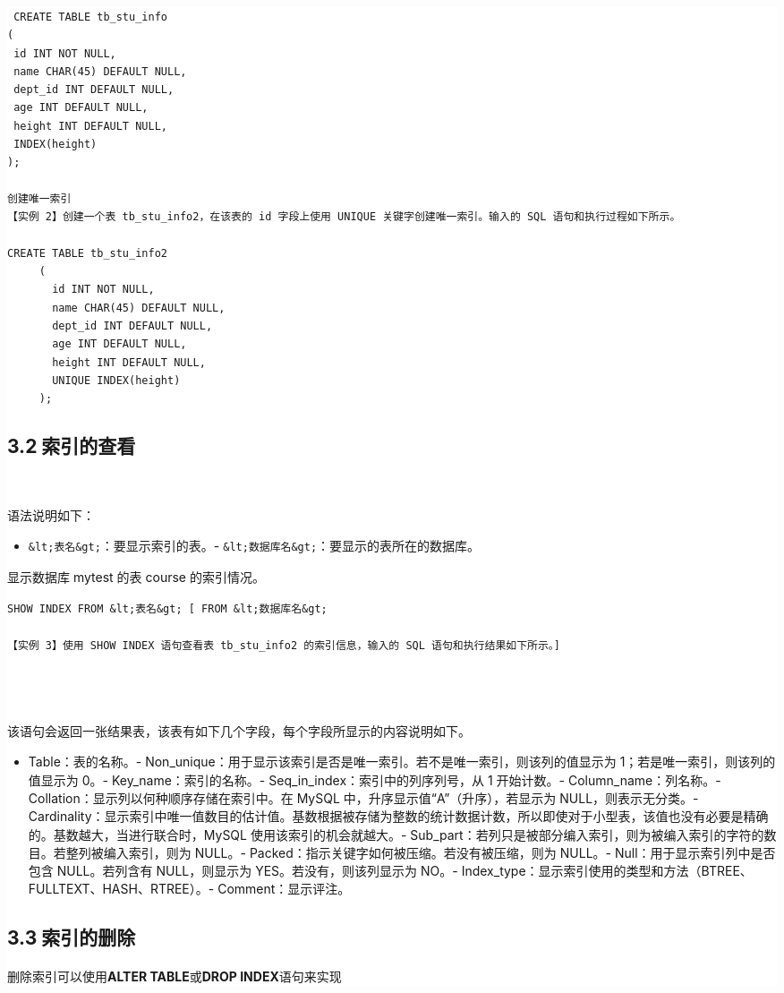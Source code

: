 ```
 CREATE TABLE tb_stu_info
(
 id INT NOT NULL,
 name CHAR(45) DEFAULT NULL,
 dept_id INT DEFAULT NULL,
 age INT DEFAULT NULL,
 height INT DEFAULT NULL,
 INDEX(height)
);

创建唯一索引
【实例 2】创建一个表 tb_stu_info2，在该表的 id 字段上使用 UNIQUE 关键字创建唯一索引。输入的 SQL 语句和执行过程如下所示。

CREATE TABLE tb_stu_info2
     (
       id INT NOT NULL,
       name CHAR(45) DEFAULT NULL,
       dept_id INT DEFAULT NULL,
       age INT DEFAULT NULL,
       height INT DEFAULT NULL,
       UNIQUE INDEX(height)
     );
```

## 3.2 索引的查看

 

语法说明如下：
- `&lt;表名&gt;`：要显示索引的表。- `&lt;数据库名&gt;`：要显示的表所在的数据库。
 

显示数据库 mytest 的表 course 的索引情况。

```
SHOW INDEX FROM &lt;表名&gt; [ FROM &lt;数据库名&gt;

【实例 3】使用 SHOW INDEX 语句查看表 tb_stu_info2 的索引信息，输入的 SQL 语句和执行结果如下所示。]
```

##  

该语句会返回一张结果表，该表有如下几个字段，每个字段所显示的内容说明如下。
- Table：表的名称。- Non_unique：用于显示该索引是否是唯一索引。若不是唯一索引，则该列的值显示为 1；若是唯一索引，则该列的值显示为 0。- Key_name：索引的名称。- Seq_in_index：索引中的列序列号，从 1 开始计数。- Column_name：列名称。- Collation：显示列以何种顺序存储在索引中。在 MySQL 中，升序显示值“A”（升序），若显示为 NULL，则表示无分类。- Cardinality：显示索引中唯一值数目的估计值。基数根据被存储为整数的统计数据计数，所以即使对于小型表，该值也没有必要是精确的。基数越大，当进行联合时，MySQL 使用该索引的机会就越大。- Sub_part：若列只是被部分编入索引，则为被编入索引的字符的数目。若整列被编入索引，则为 NULL。- Packed：指示关键字如何被压缩。若没有被压缩，则为 NULL。- Null：用于显示索引列中是否包含 NULL。若列含有 NULL，则显示为 YES。若没有，则该列显示为 NO。- Index_type：显示索引使用的类型和方法（BTREE、FULLTEXT、HASH、RTREE）。- Comment：显示评注。
 

## 3.3 索引的删除

删除索引可以使用**ALTER TABLE**或**DROP INDEX**语句来实现

